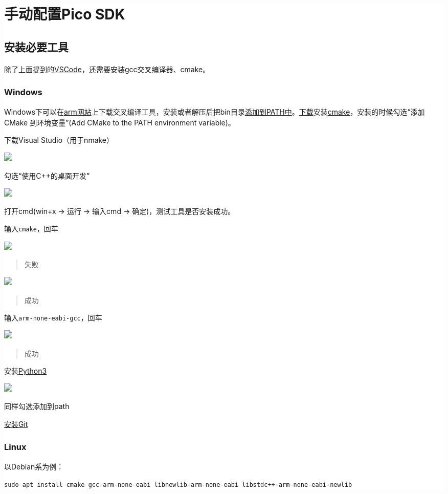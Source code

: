 # 手动配置Pico SDK

## 安装必要工具

除了上面提到的[VSCode](https://code.visualstudio.com/)，还需要安装gcc交叉编译器、cmake。

### Windows

Windows下可以在[arm网站](https://developer.arm.com/downloads/-/arm-gnu-toolchain-downloads)上下载交叉编译工具，安装或者解压后把bin目录[添加到PATH中](https://cn.bing.com/search?pc=MOZI&form=MOZLBR&q=%E6%B7%BB%E5%8A%A0path)。[下载](https://github.com/Kitware/CMake/releases/download/v4.0.0-rc2/cmake-4.0.0-rc2-windows-x86_64.msi)安装[cmake](https://cmake.org/download/)，安装的时候勾选“添加 
CMake 到环境变量”(Add CMake to the PATH environment variable)。

下载Visual Studio（用于nmake）

![](assets/2025-03-03-13-49-16-f33299f0-28a4-4a5e-af45-bee6ccc6ae0f.png)

勾选“使用C++的桌面开发”

![](assets/2025-03-02-22-36-57-image.png)

打开cmd(win+x -> 运行 -> 输入cmd -> 确定)，测试工具是否安装成功。

输入`cmake`，回车

![](assets/2025-03-02-22-38-04-image.png)

> 失败

![](assets/2025-03-02-22-38-55-image.png)

> 成功

输入`arm-none-eabi-gcc`，回车

![](assets/2025-03-02-22-39-29-image.png)

> 成功

安装[Python3](https://www.python.org/ftp/python/3.13.2/python-3.13.2-amd64.exe)

![](assets/2025-03-02-22-41-47-image.png)

同样勾选添加到path

[安装Git](https://zhuanlan.zhihu.com/p/443527549)

### Linux

以Debian系为例：

```shell-session
sudo apt install cmake gcc-arm-none-eabi libnewlib-arm-none-eabi libstdc++-arm-none-eabi-newlib
```

